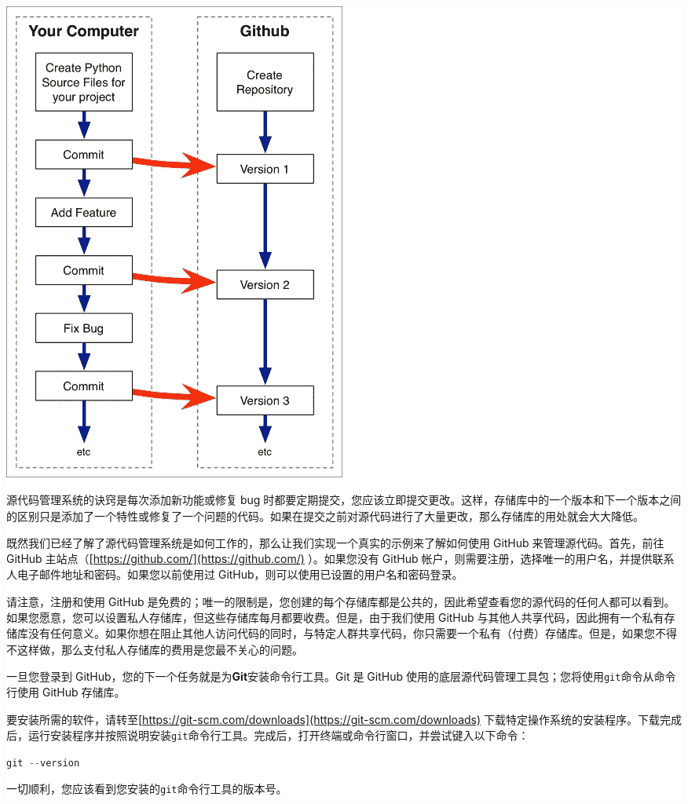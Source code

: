 ![Uploading your work to GitHub](img/B05012_8_03.jpg)

源代码管理系统的诀窍是每次添加新功能或修复 bug 时都要定期提交，您应该立即提交更改。这样，存储库中的一个版本和下一个版本之间的区别只是添加了一个特性或修复了一个问题的代码。如果在提交之前对源代码进行了大量更改，那么存储库的用处就会大大降低。

既然我们已经了解了源代码管理系统是如何工作的，那么让我们实现一个真实的示例来了解如何使用 GitHub 来管理源代码。首先，前往 GitHub 主站点（[https://github.com/](https://github.com/) ）。如果您没有 GitHub 帐户，则需要注册，选择唯一的用户名，并提供联系人电子邮件地址和密码。如果您以前使用过 GitHub，则可以使用已设置的用户名和密码登录。

请注意，注册和使用 GitHub 是免费的；唯一的限制是，您创建的每个存储库都是公共的，因此希望查看您的源代码的任何人都可以看到。如果您愿意，您可以设置私人存储库，但这些存储库每月都要收费。但是，由于我们使用 GitHub 与其他人共享代码，因此拥有一个私有存储库没有任何意义。如果你想在阻止其他人访问代码的同时，与特定人群共享代码，你只需要一个私有（付费）存储库。但是，如果您不得不这样做，那么支付私人存储库的费用是您最不关心的问题。

一旦您登录到 GitHub，您的下一个任务就是为**Git**安装命令行工具。Git 是 GitHub 使用的底层源代码管理工具包；您将使用`git`命令从命令行使用 GitHub 存储库。

要安装所需的软件，请转至[https://git-scm.com/downloads](https://git-scm.com/downloads) 下载特定操作系统的安装程序。下载完成后，运行安装程序并按照说明安装`git`命令行工具。完成后，打开终端或命令行窗口，并尝试键入以下命令：

```py
git --version

```

一切顺利，您应该看到您安装的`git`命令行工具的版本号。
